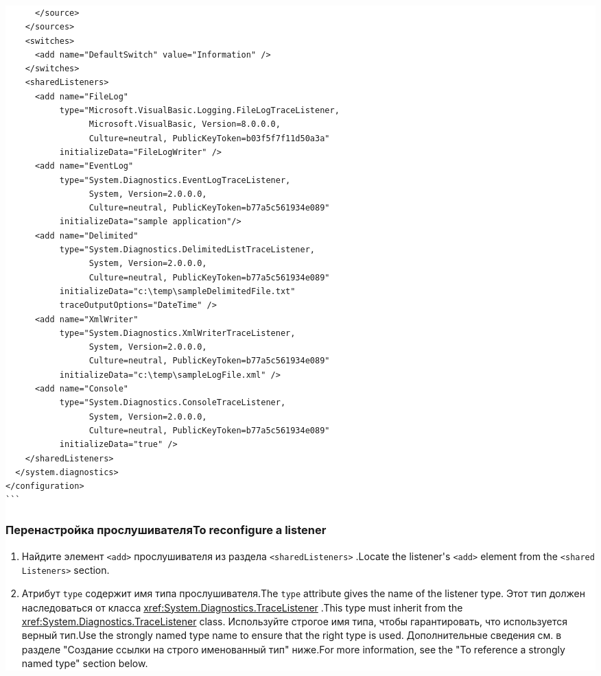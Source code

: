           </source>
        </sources>
        <switches>
          <add name="DefaultSwitch" value="Information" />
        </switches>
        <sharedListeners>
          <add name="FileLog"
               type="Microsoft.VisualBasic.Logging.FileLogTraceListener,
                     Microsoft.VisualBasic, Version=8.0.0.0,
                     Culture=neutral, PublicKeyToken=b03f5f7f11d50a3a"
               initializeData="FileLogWriter" />
          <add name="EventLog"
               type="System.Diagnostics.EventLogTraceListener,
                     System, Version=2.0.0.0,
                     Culture=neutral, PublicKeyToken=b77a5c561934e089"
               initializeData="sample application"/>
          <add name="Delimited"
               type="System.Diagnostics.DelimitedListTraceListener,
                     System, Version=2.0.0.0,
                     Culture=neutral, PublicKeyToken=b77a5c561934e089"
               initializeData="c:\temp\sampleDelimitedFile.txt"
               traceOutputOptions="DateTime" />
          <add name="XmlWriter"
               type="System.Diagnostics.XmlWriterTraceListener,
                     System, Version=2.0.0.0,
                     Culture=neutral, PublicKeyToken=b77a5c561934e089"
               initializeData="c:\temp\sampleLogFile.xml" />
          <add name="Console"
               type="System.Diagnostics.ConsoleTraceListener,
                     System, Version=2.0.0.0,
                     Culture=neutral, PublicKeyToken=b77a5c561934e089"
               initializeData="true" />
        </sharedListeners>
      </system.diagnostics>
    </configuration>
    ```

### <a name="to-reconfigure-a-listener"></a><span data-ttu-id="541b5-125">Перенастройка прослушивателя</span><span class="sxs-lookup"><span data-stu-id="541b5-125">To reconfigure a listener</span></span>

1. <span data-ttu-id="541b5-126">Найдите элемент `<add>` прослушивателя из раздела `<sharedListeners>` .</span><span class="sxs-lookup"><span data-stu-id="541b5-126">Locate the listener's `<add>` element from the `<sharedListeners>` section.</span></span>

2. <span data-ttu-id="541b5-127">Атрибут `type` содержит имя типа прослушивателя.</span><span class="sxs-lookup"><span data-stu-id="541b5-127">The `type` attribute gives the name of the listener type.</span></span> <span data-ttu-id="541b5-128">Этот тип должен наследоваться от класса <xref:System.Diagnostics.TraceListener> .</span><span class="sxs-lookup"><span data-stu-id="541b5-128">This type must inherit from the <xref:System.Diagnostics.TraceListener> class.</span></span> <span data-ttu-id="541b5-129">Используйте строгое имя типа, чтобы гарантировать, что используется верный тип.</span><span class="sxs-lookup"><span data-stu-id="541b5-129">Use the strongly named type name to ensure that the right type is used.</span></span> <span data-ttu-id="541b5-130">Дополнительные сведения см. в разделе "Создание ссылки на строго именованный тип" ниже.</span><span class="sxs-lookup"><span data-stu-id="541b5-130">For more information, see the "To reference a strongly named type" section below.</span></span>
